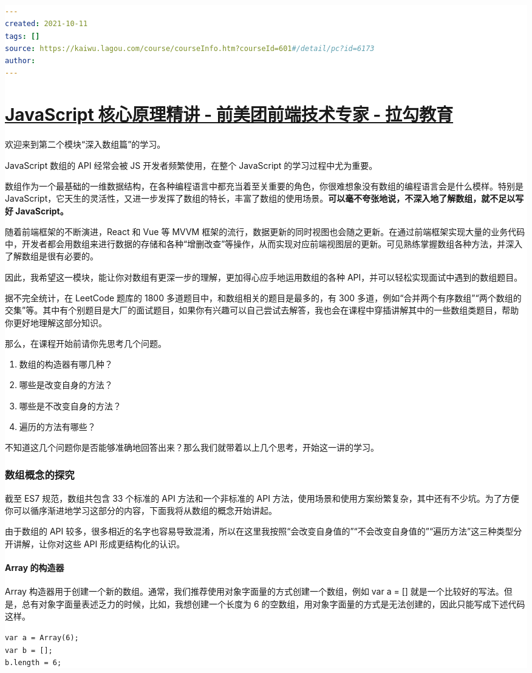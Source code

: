 ```yaml
---
created: 2021-10-11
tags: []
source: https://kaiwu.lagou.com/course/courseInfo.htm?courseId=601#/detail/pc?id=6173
author: 
---
```


# [JavaScript 核心原理精讲 - 前美团前端技术专家 - 拉勾教育](https://kaiwu.lagou.com/course/courseInfo.htm?courseId=601#/detail/pc?id=6173)


欢迎来到第二个模块“深入数组篇”的学习。

JavaScript 数组的 API 经常会被 JS 开发者频繁使用，在整个 JavaScript 的学习过程中尤为重要。

数组作为一个最基础的一维数据结构，在各种编程语言中都充当着至关重要的角色，你很难想象没有数组的编程语言会是什么模样。特别是 JavaScript，它天生的灵活性，又进一步发挥了数组的特长，丰富了数组的使用场景。**可以毫不夸张地说，不深入地了解数组，就不足以写好 JavaScript。**

随着前端框架的不断演进，React 和 Vue 等 MVVM 框架的流行，数据更新的同时视图也会随之更新。在通过前端框架实现大量的业务代码中，开发者都会用数组来进行数据的存储和各种“增删改查”等操作，从而实现对应前端视图层的更新。可见熟练掌握数组各种方法，并深入了解数组是很有必要的。

因此，我希望这一模块，能让你对数组有更深一步的理解，更加得心应手地运用数组的各种 API，并可以轻松实现面试中遇到的数组题目。

据不完全统计，在 LeetCode 题库的 1800 多道题目中，和数组相关的题目是最多的，有 300 多道，例如“合并两个有序数组”“两个数组的交集”等。其中有个别题目是大厂的面试题目，如果你有兴趣可以自己尝试去解答，我也会在课程中穿插讲解其中的一些数组类题目，帮助你更好地理解这部分知识。

那么，在课程开始前请你先思考几个问题。

1.  数组的构造器有哪几种？
    
2.  哪些是改变自身的方法？
    
3.  哪些是不改变自身的方法？
    
4.  遍历的方法有哪些？
    

不知道这几个问题你是否能够准确地回答出来？那么我们就带着以上几个思考，开始这一讲的学习。

### 数组概念的探究

截至 ES7 规范，数组共包含 33 个标准的 API 方法和一个非标准的 API 方法，使用场景和使用方案纷繁复杂，其中还有不少坑。为了方便你可以循序渐进地学习这部分的内容，下面我将从数组的概念开始讲起。

由于数组的 API 较多，很多相近的名字也容易导致混淆，所以在这里我按照“会改变自身值的”“不会改变自身值的”“遍历方法”这三种类型分开讲解，让你对这些 API 形成更结构化的认识。

#### Array 的构造器

Array 构造器用于创建一个新的数组。通常，我们推荐使用对象字面量的方式创建一个数组，例如 var a = \[\] 就是一个比较好的写法。但是，总有对象字面量表述乏力的时候，比如，我想创建一个长度为 6 的空数组，用对象字面量的方式是无法创建的，因此只能写成下述代码这样。

```
var a = Array(6); 
var b = [];
b.length = 6; 
```

